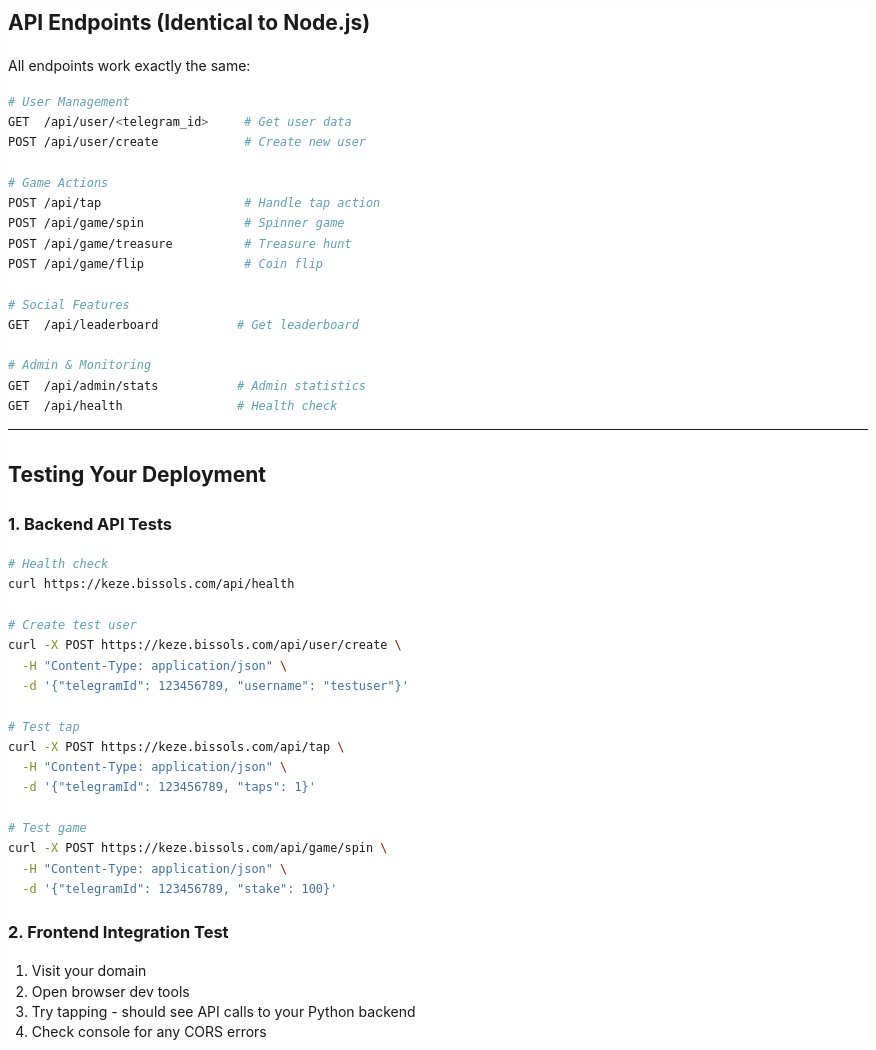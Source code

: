 
## API Endpoints (Identical to Node.js)

All endpoints work exactly the same:

```bash
# User Management
GET  /api/user/<telegram_id>     # Get user data
POST /api/user/create            # Create new user

# Game Actions
POST /api/tap                    # Handle tap action
POST /api/game/spin              # Spinner game
POST /api/game/treasure          # Treasure hunt
POST /api/game/flip              # Coin flip

# Social Features
GET  /api/leaderboard           # Get leaderboard

# Admin & Monitoring
GET  /api/admin/stats           # Admin statistics
GET  /api/health                # Health check
```

---

## Testing Your Deployment

### 1. Backend API Tests
```bash
# Health check
curl https://keze.bissols.com/api/health

# Create test user
curl -X POST https://keze.bissols.com/api/user/create \
  -H "Content-Type: application/json" \
  -d '{"telegramId": 123456789, "username": "testuser"}'

# Test tap
curl -X POST https://keze.bissols.com/api/tap \
  -H "Content-Type: application/json" \
  -d '{"telegramId": 123456789, "taps": 1}'

# Test game
curl -X POST https://keze.bissols.com/api/game/spin \
  -H "Content-Type: application/json" \
  -d '{"telegramId": 123456789, "stake": 100}'
```

### 2. Frontend Integration Test
1. Visit your domain
2. Open browser dev tools
3. Try tapping - should see API calls to your Python backend
4. Check console for any CORS errors

